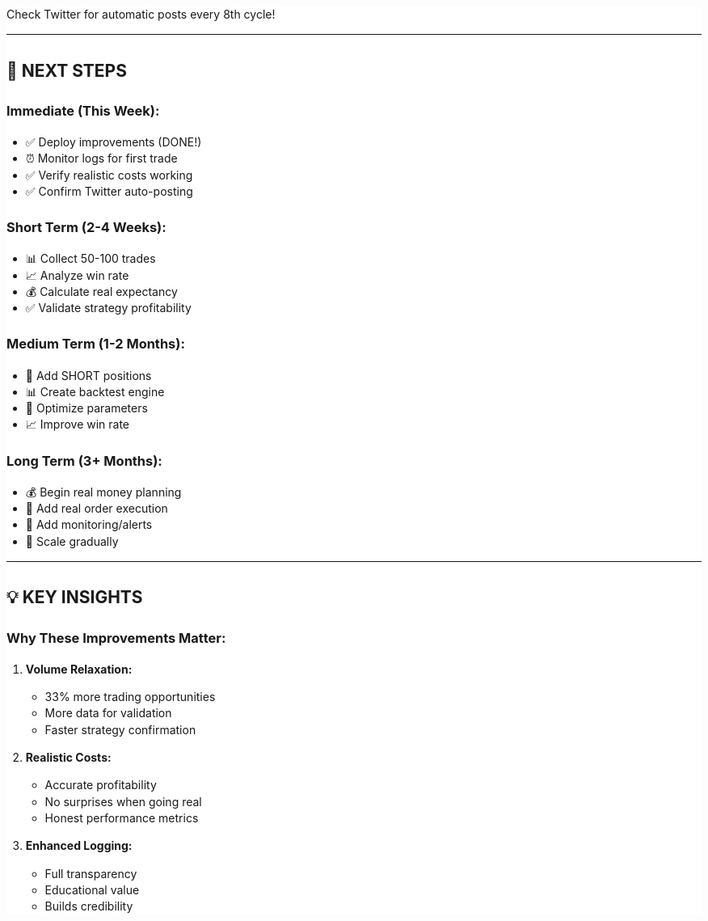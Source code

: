 Check Twitter for automatic posts every 8th cycle!

---

## 🎯 **NEXT STEPS**

### **Immediate (This Week):**
- ✅ Deploy improvements (DONE!)
- ⏰ Monitor logs for first trade
- ✅ Verify realistic costs working
- ✅ Confirm Twitter auto-posting

### **Short Term (2-4 Weeks):**
- 📊 Collect 50-100 trades
- 📈 Analyze win rate
- 💰 Calculate real expectancy
- ✅ Validate strategy profitability

### **Medium Term (1-2 Months):**
- 🔄 Add SHORT positions
- 📊 Create backtest engine
- 🎯 Optimize parameters
- 📈 Improve win rate

### **Long Term (3+ Months):**
- 💰 Begin real money planning
- 🔧 Add real order execution
- 📡 Add monitoring/alerts
- 🚀 Scale gradually

---

## 💡 **KEY INSIGHTS**

### **Why These Improvements Matter:**

1. **Volume Relaxation:**
   - 33% more trading opportunities
   - More data for validation
   - Faster strategy confirmation

2. **Realistic Costs:**
   - Accurate profitability
   - No surprises when going real
   - Honest performance metrics

3. **Enhanced Logging:**
   - Full transparency
   - Educational value
   - Builds credibility
